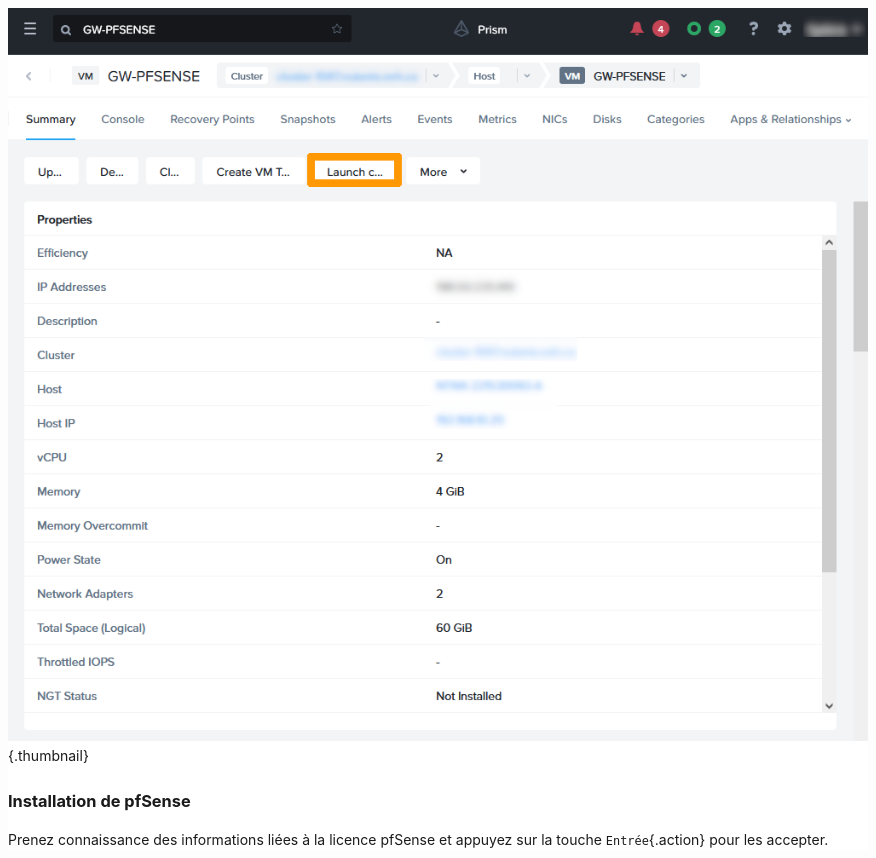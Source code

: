 ![Start GATEWAY pfsense](images/02-start-gatewaypfsense03.png){.thumbnail}

<a name="pfsenseinstall"></a>
### Installation de **pfSense**

Prenez connaissance des informations liées à la licence pfSense et appuyez sur la touche `Entrée`{.action} pour les accepter.

